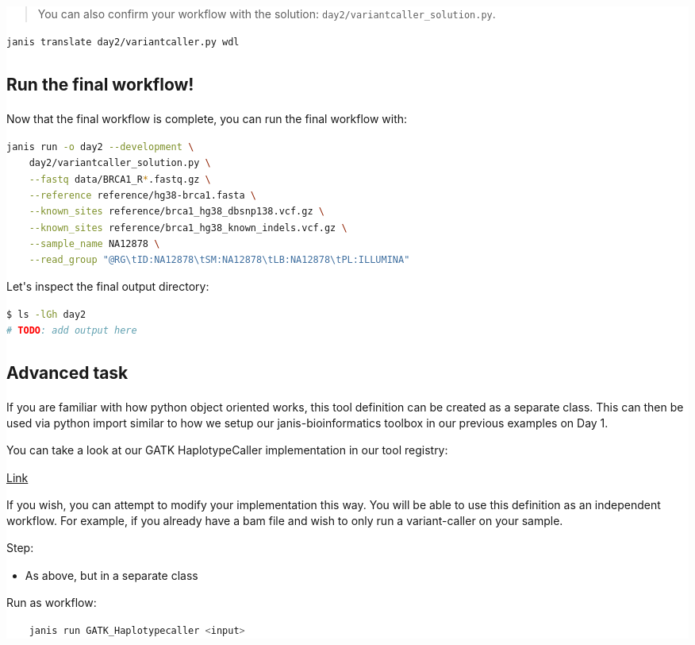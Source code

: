 > You can also confirm your workflow with the solution: `day2/variantcaller_solution.py`.

```bash
janis translate day2/variantcaller.py wdl
```

## Run the final workflow!

Now that the final workflow is complete, you can run the final workflow with:

```bash
janis run -o day2 --development \
    day2/variantcaller_solution.py \
    --fastq data/BRCA1_R*.fastq.gz \
    --reference reference/hg38-brca1.fasta \
    --known_sites reference/brca1_hg38_dbsnp138.vcf.gz \
    --known_sites reference/brca1_hg38_known_indels.vcf.gz \
    --sample_name NA12878 \
    --read_group "@RG\tID:NA12878\tSM:NA12878\tLB:NA12878\tPL:ILLUMINA"
```

Let's inspect the final output directory:

```bash
$ ls -lGh day2
# TODO: add output here
```


## Advanced task

If you are familiar with how python object oriented works, this tool definition can be created as a separate class. This can then be used via python import similar to how we setup our janis-bioinformatics toolbox in our previous examples on Day 1. 

You can take a look at our GATK HaplotypeCaller implementation in our tool registry: 

[Link](link)

If you wish, you can attempt to modify your implementation this way. You will be able to use this definition as an independent workflow. For example, if you already have a bam file and wish to only run a variant-caller on your sample. 

Step:
- As above, but in a separate class

Run as workflow:
```bash
    janis run GATK_Haplotypecaller <input>
```
